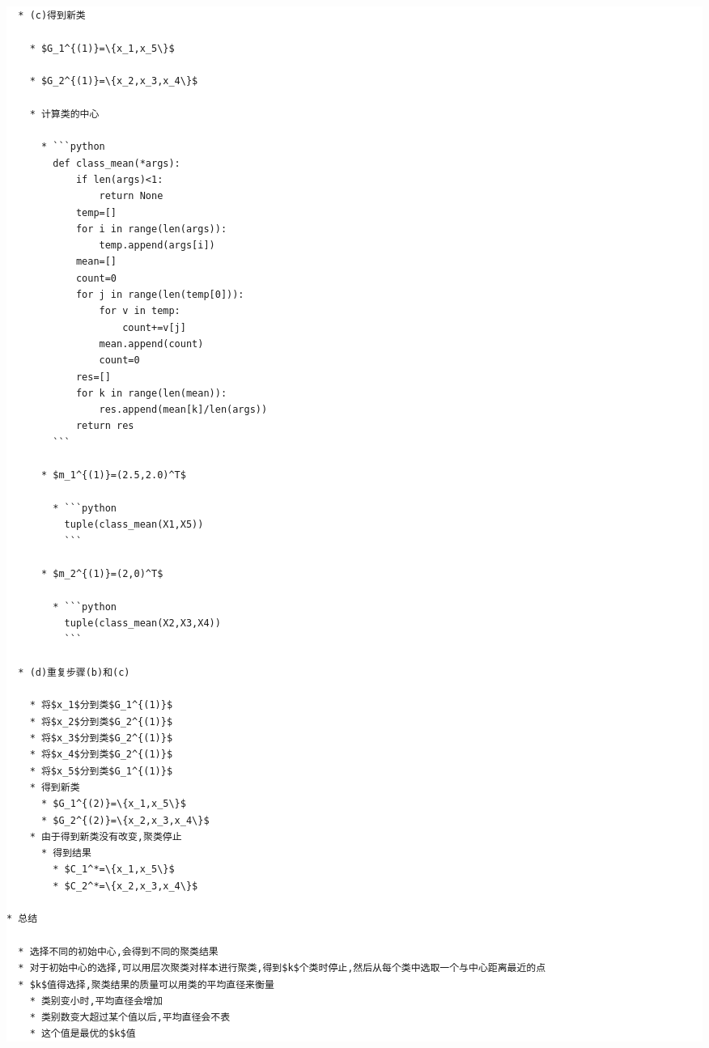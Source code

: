       * (c)得到新类

        * $G_1^{(1)}=\{x_1,x_5\}$ 

        * $G_2^{(1)}=\{x_2,x_3,x_4\}$ 

        * 计算类的中心

          * ```python
            def class_mean(*args):
                if len(args)<1:
                    return None
                temp=[]
                for i in range(len(args)):
                    temp.append(args[i])
                mean=[]
                count=0
                for j in range(len(temp[0])):
                    for v in temp:
                        count+=v[j]
                    mean.append(count)
                    count=0
                res=[]
                for k in range(len(mean)):
                    res.append(mean[k]/len(args))      
                return res  
            ```

          * $m_1^{(1)}=(2.5,2.0)^T$ 

            * ```python
              tuple(class_mean(X1,X5))
              ```

          * $m_2^{(1)}=(2,0)^T$ 

            * ```python
              tuple(class_mean(X2,X3,X4))
              ```

      * (d)重复步骤(b)和(c)

        * 将$x_1$分到类$G_1^{(1)}$ 
        * 将$x_2$分到类$G_2^{(1)}$ 
        * 将$x_3$分到类$G_2^{(1)}$ 
        * 将$x_4$分到类$G_2^{(1)}$ 
        * 将$x_5$分到类$G_1^{(1)}$ 
        * 得到新类
          * $G_1^{(2)}=\{x_1,x_5\}$ 
          * $G_2^{(2)}=\{x_2,x_3,x_4\}$ 
        * 由于得到新类没有改变,聚类停止
          * 得到结果
            * $C_1^*=\{x_1,x_5\}$ 
            * $C_2^*=\{x_2,x_3,x_4\}$ 

    * 总结

      * 选择不同的初始中心,会得到不同的聚类结果
      * 对于初始中心的选择,可以用层次聚类对样本进行聚类,得到$k$个类时停止,然后从每个类中选取一个与中心距离最近的点
      * $k$值得选择,聚类结果的质量可以用类的平均直径来衡量
        * 类别变小时,平均直径会增加
        * 类别数变大超过某个值以后,平均直径会不表
        * 这个值是最优的$k$值

